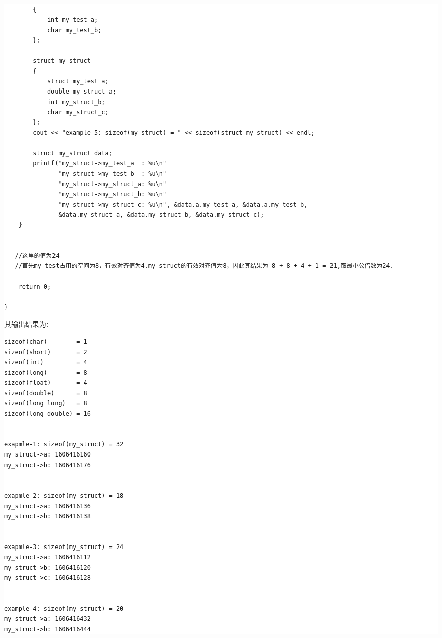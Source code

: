 ```
        {
            int my_test_a;
            char my_test_b;
        };

        struct my_struct
        {
            struct my_test a;
            double my_struct_a;
            int my_struct_b;
            char my_struct_c;
        };
        cout << "example-5: sizeof(my_struct) = " << sizeof(struct my_struct) << endl;

        struct my_struct data;
        printf("my_struct->my_test_a  : %u\n"
               "my_struct->my_test_b  : %u\n"
               "my_struct->my_struct_a: %u\n"
               "my_struct->my_struct_b: %u\n"
               "my_struct->my_struct_c: %u\n", &data.a.my_test_a, &data.a.my_test_b,
               &data.my_struct_a, &data.my_struct_b, &data.my_struct_c);
    }


   //这里的值为24
   //首先my_test占用的空间为8，有效对齐值为4.my_struct的有效对齐值为8，因此其结果为 8 + 8 + 4 + 1 = 21,取最小公倍数为24.

    return 0;

}
```

其输出结果为:

```
sizeof(char)        = 1
sizeof(short)       = 2
sizeof(int)         = 4
sizeof(long)        = 8
sizeof(float)       = 4
sizeof(double)      = 8
sizeof(long long)   = 8
sizeof(long double) = 16


exapmle-1: sizeof(my_struct) = 32
my_struct->a: 1606416160
my_struct->b: 1606416176


exapmle-2: sizeof(my_struct) = 18
my_struct->a: 1606416136
my_struct->b: 1606416138


exapmle-3: sizeof(my_struct) = 24
my_struct->a: 1606416112
my_struct->b: 1606416120
my_struct->c: 1606416128


example-4: sizeof(my_struct) = 20
my_struct->a: 1606416432
my_struct->b: 1606416444
```